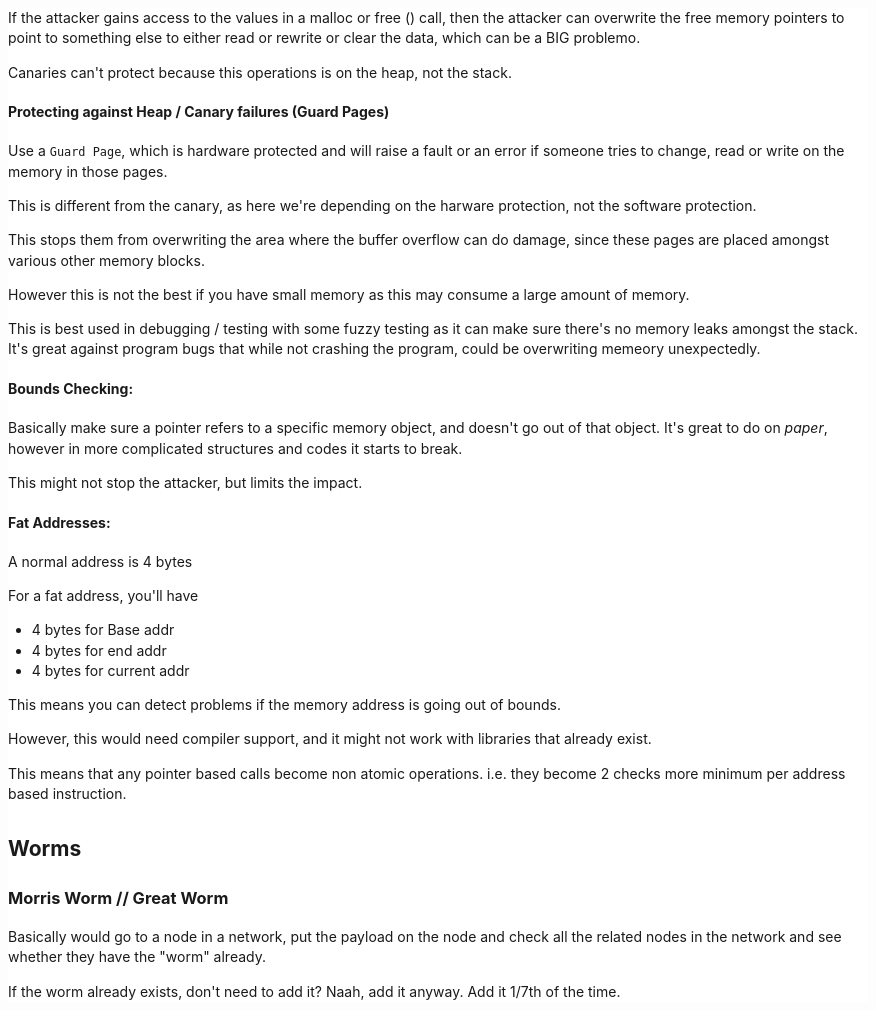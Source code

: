 If the attacker gains access to the values in a malloc or free () call, then the attacker can overwrite the free memory pointers to point to something else to either read or rewrite or clear the data, which can be a BIG problemo.

Canaries can't protect because this operations is on the heap, not the stack.


#### Protecting against Heap / Canary failures (Guard Pages)

Use a `Guard Page`, which is hardware protected and will raise a fault or an error if someone tries to change, read or write on the memory in those pages.

This is different from the canary, as here we're depending on the harware protection, not the software protection.

This stops them from overwriting the area where the buffer overflow can do damage, since these pages are placed amongst various other memory blocks.

However this is not the best if you have small memory as this may consume a large amount of memory.

This is best used in debugging / testing with some fuzzy testing as it can make sure there's no memory leaks amongst the stack. It's great against program bugs that while not crashing the program, could be overwriting memeory unexpectedly.

#### Bounds Checking:
Basically make sure a pointer refers to a specific memory object, and doesn't go out of that object.
It's great to do on _paper_, however in more complicated structures and codes it starts to break.

This might not stop the attacker, but limits the impact.

#### Fat Addresses:
A normal address is 4 bytes

For a fat address, you'll have
- 4 bytes for Base addr
- 4 bytes for end addr
- 4 bytes for current addr

This means you can detect problems if the memory address is going out of bounds.

However, this would need compiler support, and it might not work with libraries that already exist.

This means that any pointer based calls become non atomic operations. i.e. they become 2 checks more minimum per address based instruction.

## Worms

### Morris Worm // Great Worm

Basically would go to a node in a network, put the payload on the node and check all the related nodes in the network and see whether they have the "worm" already.

If the worm already exists, don't need to add it? 
Naah, add it anyway. Add it 1/7th of the time.
